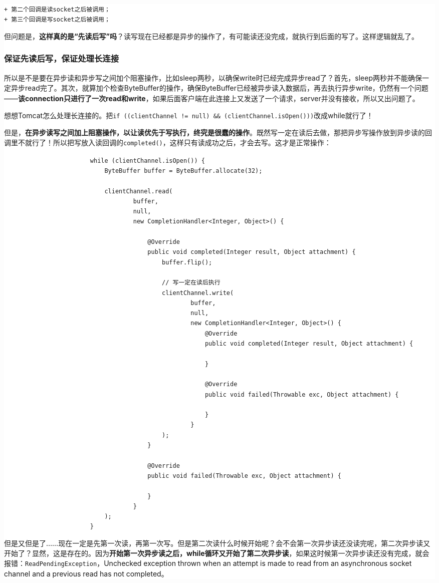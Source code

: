     + 第二个回调是读socket之后被调用；
    + 第三个回调是写socket之后被调用；

但问题是，**这样真的是“先读后写”吗**？读写现在已经都是异步的操作了，有可能读还没完成，就执行到后面的写了。这样逻辑就乱了。

### 保证先读后写，保证处理长连接
所以是不是要在异步读和异步写之间加个阻塞操作，比如sleep两秒，以确保write时已经完成异步read了？首先，sleep两秒并不能确保一定异步read完了。其次，就算加个检查ByteBuffer的操作，确保ByteBuffer已经被异步读入数据后，再去执行异步write，仍然有一个问题——**该connection只进行了一次read和write**，如果后面客户端在此连接上又发送了一个请求，server并没有接收，所以又出问题了。

想想Tomcat怎么处理长连接的。把`if ((clientChannel != null) && (clientChannel.isOpen()))`改成while就行了！

但是，**在异步读写之间加上阻塞操作，以让读优先于写执行，终究是很蠢的操作**。既然写一定在读后去做，那把异步写操作放到异步读的回调里不就行了！所以把写放入读回调的`completed()`，这样只有读成功之后，才会去写。这才是正常操作：
```
                        while (clientChannel.isOpen()) {
                            ByteBuffer buffer = ByteBuffer.allocate(32);

                            clientChannel.read(
                                    buffer,
                                    null,
                                    new CompletionHandler<Integer, Object>() {

                                        @Override
                                        public void completed(Integer result, Object attachment) {
                                            buffer.flip();

                                            // 写一定在读后执行
                                            clientChannel.write(
                                                    buffer,
                                                    null,
                                                    new CompletionHandler<Integer, Object>() {
                                                        @Override
                                                        public void completed(Integer result, Object attachment) {

                                                        }

                                                        @Override
                                                        public void failed(Throwable exc, Object attachment) {

                                                        }
                                                    }
                                            );
                                        }

                                        @Override
                                        public void failed(Throwable exc, Object attachment) {

                                        }
                                    }
                            );
                        }
```
但是又但是了……现在一定是先第一次读，再第一次写。但是第二次读什么时候开始呢？会不会第一次异步读还没读完呢，第二次异步读又开始了？显然，这是存在的。因为**开始第一次异步读之后，while循环又开始了第二次异步读**，如果这时候第一次异步读还没有完成，就会报错：`ReadPendingException`，Unchecked exception thrown when an attempt is made to read from an asynchronous socket channel and a previous read has not completed。
